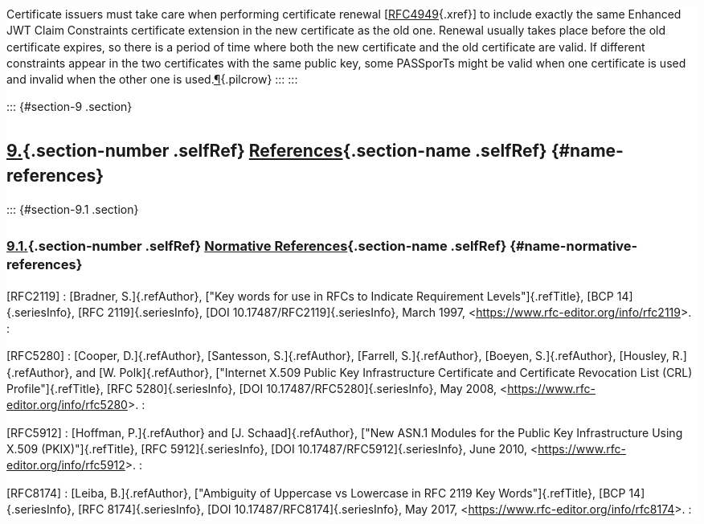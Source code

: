 Certificate issuers must take care when performing certificate renewal
\[[RFC4949](#RFC4949){.xref}\] to include exactly the same Enhanced JWT
Claim Constraints certificate extension in the new certificate as the
old one. Renewal usually takes place before the old certificate expires,
so there is a period of time where both the new certificate and the old
certificate are valid. If different constraints appear in the two
certificates with the same public key, some PASSporTs might be valid
when one certificate is used and invalid when the other one is
used.[¶](#section-8-7){.pilcrow}
:::
:::

::: {#section-9 .section}
## [9.](#section-9){.section-number .selfRef} [References](#name-references){.section-name .selfRef} {#name-references}

::: {#section-9.1 .section}
### [9.1.](#section-9.1){.section-number .selfRef} [Normative References](#name-normative-references){.section-name .selfRef} {#name-normative-references}

\[RFC2119\]
:   [Bradner, S.]{.refAuthor}, [\"Key words for use in RFCs to Indicate
    Requirement Levels\"]{.refTitle}, [BCP 14]{.seriesInfo}, [RFC
    2119]{.seriesInfo}, [DOI 10.17487/RFC2119]{.seriesInfo}, March 1997,
    \<<https://www.rfc-editor.org/info/rfc2119>\>.
:   

\[RFC5280\]
:   [Cooper, D.]{.refAuthor}, [Santesson, S.]{.refAuthor},
    [Farrell, S.]{.refAuthor}, [Boeyen, S.]{.refAuthor},
    [Housley, R.]{.refAuthor}, and [W. Polk]{.refAuthor}, [\"Internet
    X.509 Public Key Infrastructure Certificate and Certificate
    Revocation List (CRL) Profile\"]{.refTitle}, [RFC
    5280]{.seriesInfo}, [DOI 10.17487/RFC5280]{.seriesInfo}, May 2008,
    \<<https://www.rfc-editor.org/info/rfc5280>\>.
:   

\[RFC5912\]
:   [Hoffman, P.]{.refAuthor} and [J. Schaad]{.refAuthor}, [\"New ASN.1
    Modules for the Public Key Infrastructure Using X.509
    (PKIX)\"]{.refTitle}, [RFC 5912]{.seriesInfo}, [DOI
    10.17487/RFC5912]{.seriesInfo}, June 2010,
    \<<https://www.rfc-editor.org/info/rfc5912>\>.
:   

\[RFC8174\]
:   [Leiba, B.]{.refAuthor}, [\"Ambiguity of Uppercase vs Lowercase in
    RFC 2119 Key Words\"]{.refTitle}, [BCP 14]{.seriesInfo}, [RFC
    8174]{.seriesInfo}, [DOI 10.17487/RFC8174]{.seriesInfo}, May 2017,
    \<<https://www.rfc-editor.org/info/rfc8174>\>.
:   
